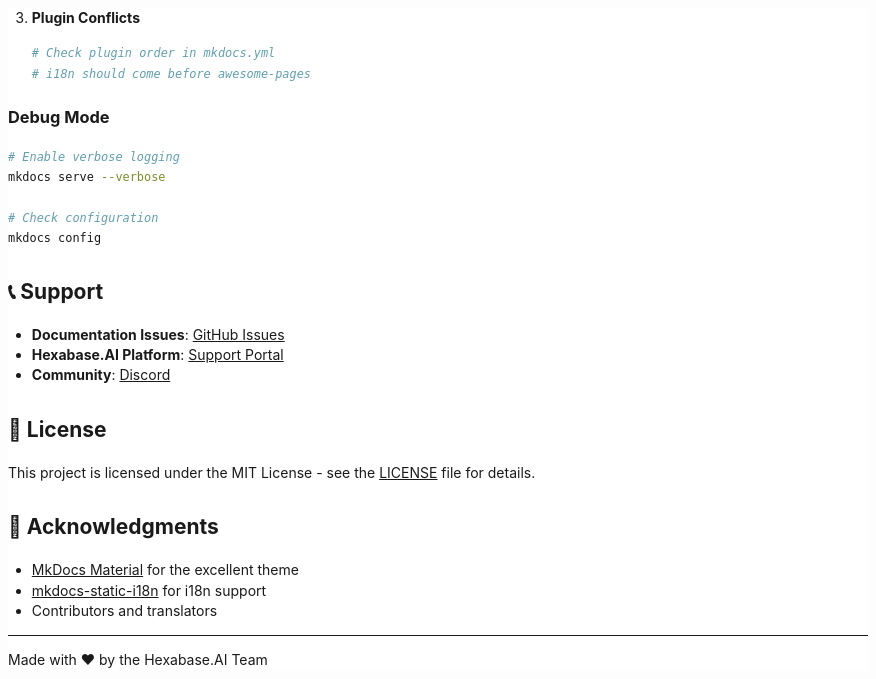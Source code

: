 3. **Plugin Conflicts**
   ```bash
   # Check plugin order in mkdocs.yml
   # i18n should come before awesome-pages
   ```

### Debug Mode

```bash
# Enable verbose logging
mkdocs serve --verbose

# Check configuration
mkdocs config
```

## 📞 Support

- **Documentation Issues**: [GitHub Issues](https://github.com/KoribanDev/hexabase-ai-docs/issues)
- **Hexabase.AI Platform**: [Support Portal](https://support.hexabase.ai)
- **Community**: [Discord](https://discord.gg/hexabase)

## 📄 License

This project is licensed under the MIT License - see the [LICENSE](LICENSE) file for details.

## 🤝 Acknowledgments

- [MkDocs Material](https://squidfunk.github.io/mkdocs-material/) for the excellent theme
- [mkdocs-static-i18n](https://github.com/ultrabug/mkdocs-static-i18n) for i18n support
- Contributors and translators

---

Made with ❤️ by the Hexabase.AI Team